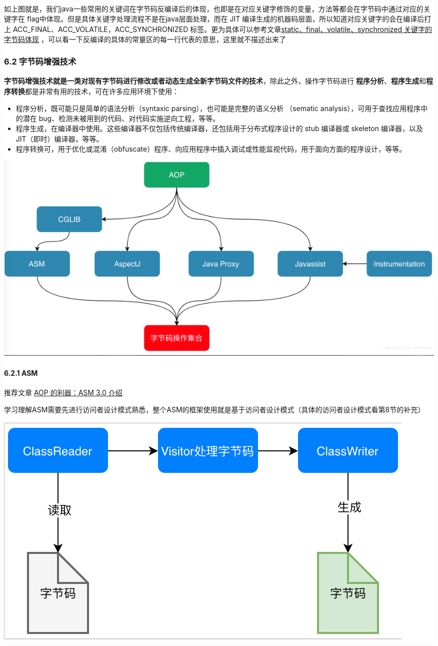 如上图就是，我们java一些常用的关键词在字节码反编译后的体现，也即是在对应关键字修饰的变量，方法等都会在字节码中通过对应的关键字在 flag中体现。但是具体关键字处理流程不是在java层面处理，而在 JIT 编译生成的机器码层面，所以知道对应关键字的会在编译后打上 ACC_FINAL、ACC_VOLATILE，ACC_SYNCHRONIZED  标签。更为具体可以参考文章[static、final、volatile、synchronized 关键字的字节码体现](https://blog.csdn.net/hosaos/article/details/100990954) ，可以看一下反编译的具体的常量区的每一行代表的意思，这里就不描述出来了

### 6.2 字节码增强技术

**字节码增强技术就是一类对现有字节码进行修改或者动态生成全新字节码文件的技术**，除此之外，操作字节码进行 **程序分析**、**程序生成**和**程序转换**都是非常有用的技术，可在许多应用环境下使用：

- 程序分析，既可能只是简单的语法分析（syntaxic parsing），也可能是完整的语义分析 （sematic analysis），可用于查找应用程序中的潜在 bug、检测未被用到的代码、对代码实施逆向工程，等等。
- 程序生成，在编译器中使用。这些编译器不仅包括传统编译器，还包括用于分布式程序设计的 stub 编译器或 skeleton 编译器，以及 JIT（即时）编译器，等等。
- 程序转换可，用于优化或混淆（obfuscate）程序、向应用程序中插入调试或性能监视代码，用于面向方面的程序设计，等等。

![image-20210103183109652](image-20210103183109652.png)

#### 6.2.1 ASM

推荐文章 [AOP 的利器：ASM 3.0 介绍](https://developer.ibm.com/zh/articles/j-lo-asm30/)

学习理解ASM需要先进行访问者设计模式熟悉，整个ASM的框架使用就是基于访问者设计模式（具体的访问者设计模式看第8节的补充）

![image-20210114003616043](image-20210114003616043.png)